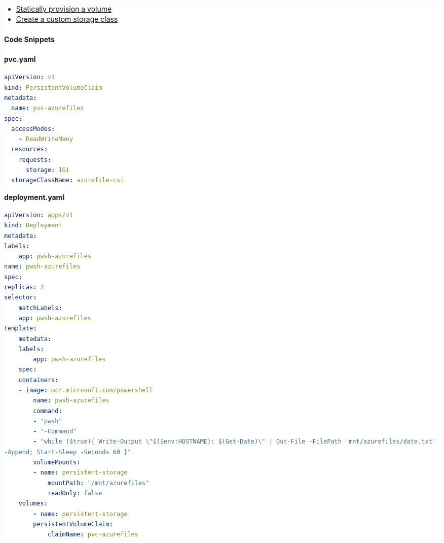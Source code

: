 - [Statically provision a volume](https://learn.microsoft.com/en-us/azure/aks/azure-csi-files-storage-provision#statically-provision-a-volume)
- [Create a custom storage class](https://learn.microsoft.com/en-us/azure/aks/azure-disk-csi#create-a-custom-storage-class)

#### Code Snippets

**pvc.yaml**

```yaml
apiVersion: v1
kind: PersistentVolumeClaim
metadata:
  name: pvc-azurefiles
spec:
  accessModes:
    - ReadWriteMany
  resources:
    requests:
      storage: 1Gi
  storageClassName: azurefile-csi
```

**deployment.yaml**

```yaml
apiVersion: apps/v1
kind: Deployment
metadata:
labels:
    app: pwsh-azurefiles
name: pwsh-azurefiles
spec:
replicas: 2
selector:
    matchLabels:
    app: pwsh-azurefiles
template:
    metadata:
    labels:
        app: pwsh-azurefiles
    spec:
    containers:
    - image: mcr.microsoft.com/powershell
        name: pwsh-azurefiles
        command:
        - "pwsh"
        - "-Command"
        - "while ($true){ Write-Output \"$($env:HOSTNAME): $(Get-Date)\" | Out-File -FilePath 'mnt/azurefiles/date.txt' -Append; Start-Sleep -Seconds 60 }"
        volumeMounts:
        - name: persistent-storage
            mountPath: "/mnt/azurefiles"
            readOnly: false
    volumes:
        - name: persistent-storage
        persistentVolumeClaim:
            claimName: pvc-azurefiles
```
